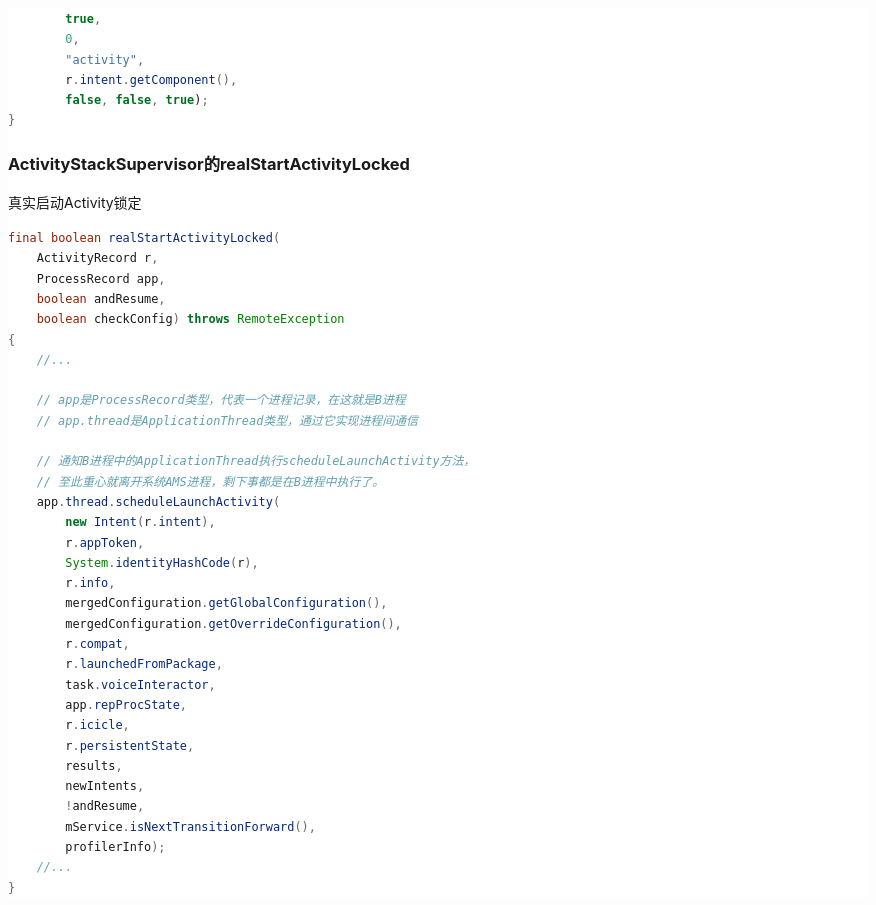 ``` java
        true, 
        0,
        "activity", 
        r.intent.getComponent(),
        false, false, true);
}
```

### ActivityStackSupervisor的realStartActivityLocked
真实启动Activity锁定
``` java
final boolean realStartActivityLocked(
    ActivityRecord r,
    ProcessRecord app,
    boolean andResume, 
    boolean checkConfig) throws RemoteException 
{
    //...
    
    // app是ProcessRecord类型，代表一个进程记录，在这就是B进程
    // app.thread是ApplicationThread类型，通过它实现进程间通信
    
    // 通知B进程中的ApplicationThread执行scheduleLaunchActivity方法，
    // 至此重心就离开系统AMS进程，剩下事都是在B进程中执行了。
    app.thread.scheduleLaunchActivity(
        new Intent(r.intent), 
        r.appToken,
        System.identityHashCode(r), 
        r.info,
        mergedConfiguration.getGlobalConfiguration(),
        mergedConfiguration.getOverrideConfiguration(), 
        r.compat,
        r.launchedFromPackage,
        task.voiceInteractor, 
        app.repProcState, 
        r.icicle,
        r.persistentState, 
        results, 
        newIntents,
        !andResume,
        mService.isNextTransitionForward(),
        profilerInfo);
    //...
}
```
